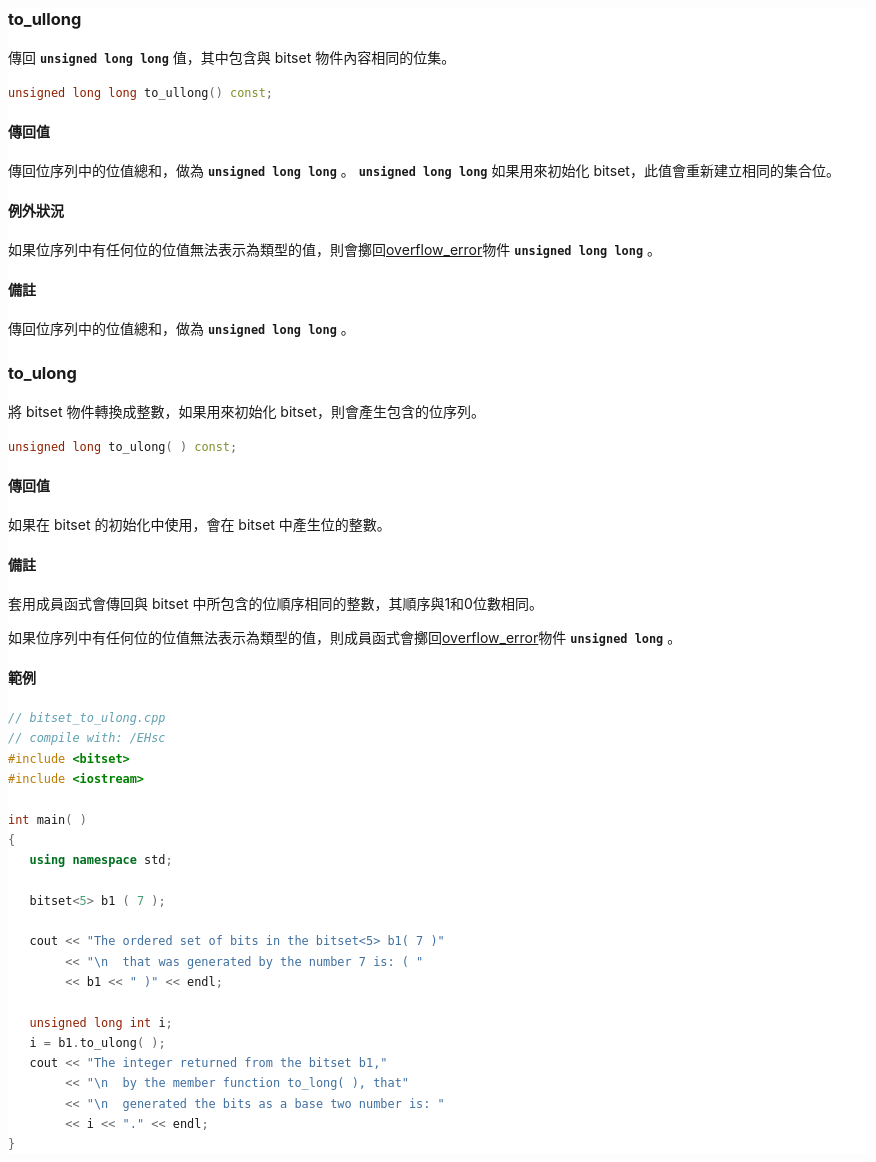 ### <a name="to_ullong"></a><a name="to_ullong"></a>to_ullong

傳回 **`unsigned long long`** 值，其中包含與 bitset 物件內容相同的位集。

```cpp
unsigned long long to_ullong() const;
```

#### <a name="return-value"></a>傳回值

傳回位序列中的位值總和，做為 **`unsigned long long`** 。 **`unsigned long long`** 如果用來初始化 bitset，此值會重新建立相同的集合位。

#### <a name="exceptions"></a>例外狀況

如果位序列中有任何位的位值無法表示為類型的值，則會擲回[overflow_error](overflow-error-class.md)物件 **`unsigned long long`** 。

#### <a name="remarks"></a>備註

傳回位序列中的位值總和，做為 **`unsigned long long`** 。

### <a name="to_ulong"></a><a name="to_ulong"></a>to_ulong

將 bitset 物件轉換成整數，如果用來初始化 bitset，則會產生包含的位序列。

```cpp
unsigned long to_ulong( ) const;
```

#### <a name="return-value"></a>傳回值

如果在 bitset 的初始化中使用，會在 bitset 中產生位的整數。

#### <a name="remarks"></a>備註

套用成員函式會傳回與 bitset 中所包含的位順序相同的整數，其順序與1和0位數相同。

如果位序列中有任何位的位值無法表示為類型的值，則成員函式會擲回[overflow_error](overflow-error-class.md)物件 **`unsigned long`** 。

#### <a name="example"></a>範例

```cpp
// bitset_to_ulong.cpp
// compile with: /EHsc
#include <bitset>
#include <iostream>

int main( )
{
   using namespace std;

   bitset<5> b1 ( 7 );

   cout << "The ordered set of bits in the bitset<5> b1( 7 )"
        << "\n  that was generated by the number 7 is: ( "
        << b1 << " )" << endl;

   unsigned long int i;
   i = b1.to_ulong( );
   cout << "The integer returned from the bitset b1,"
        << "\n  by the member function to_long( ), that"
        << "\n  generated the bits as a base two number is: "
        << i << "." << endl;
}
```
